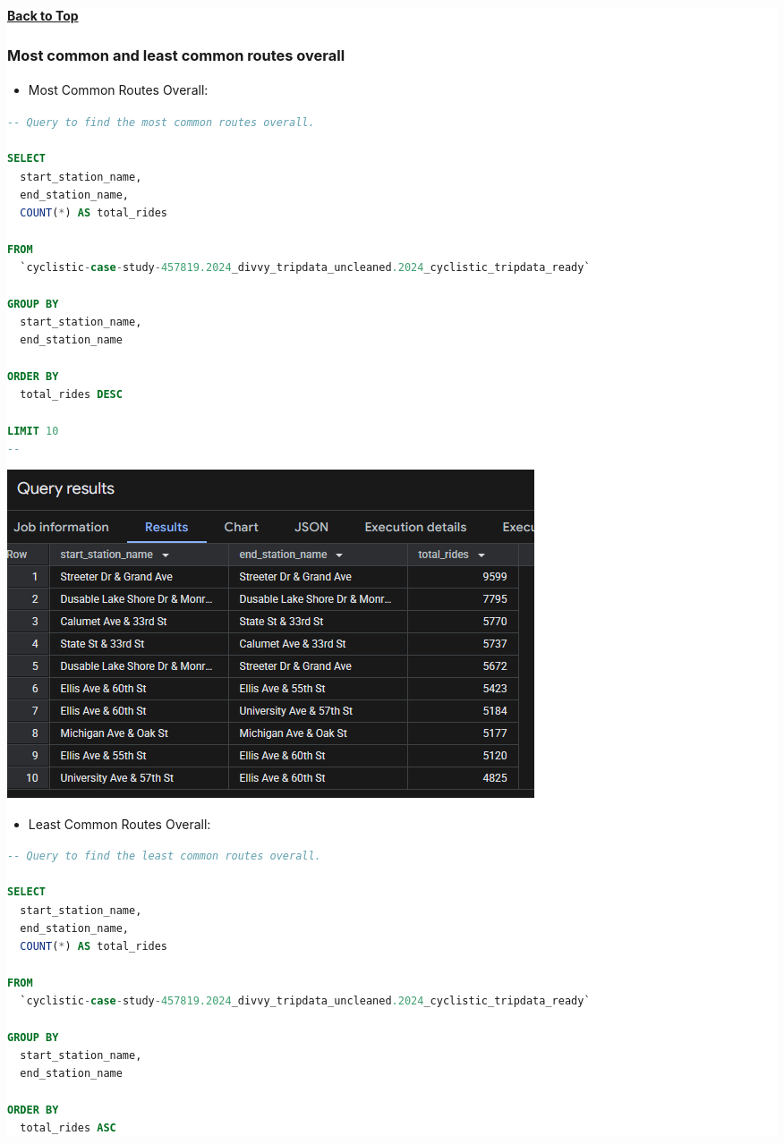 **[Back to Top](#table-of-contents)**

### Most common and least common routes overall
- Most Common Routes Overall:
```sql
-- Query to find the most common routes overall.

SELECT
  start_station_name,
  end_station_name,
  COUNT(*) AS total_rides

FROM
  `cyclistic-case-study-457819.2024_divvy_tripdata_uncleaned.2024_cyclistic_tripdata_ready`

GROUP BY
  start_station_name,
  end_station_name

ORDER BY
  total_rides DESC

LIMIT 10
--
```
![Banner](https://raw.githubusercontent.com/Uldur-hub/My-Portfolio/main/assets/Cyclistic_SQL_Queries/most_pop_route_overall.png)

- Least Common Routes Overall:
```sql
-- Query to find the least common routes overall.

SELECT
  start_station_name,
  end_station_name,
  COUNT(*) AS total_rides

FROM
  `cyclistic-case-study-457819.2024_divvy_tripdata_uncleaned.2024_cyclistic_tripdata_ready`

GROUP BY
  start_station_name,
  end_station_name

ORDER BY
  total_rides ASC
```